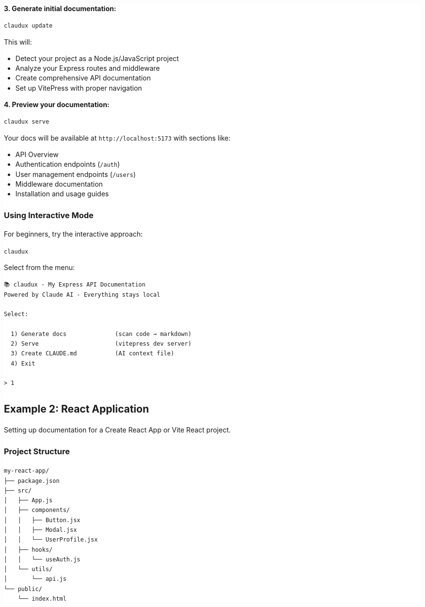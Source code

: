 **3. Generate initial documentation:**
```bash
claudux update
```

This will:
- Detect your project as a Node.js/JavaScript project
- Analyze your Express routes and middleware
- Create comprehensive API documentation
- Set up VitePress with proper navigation

**4. Preview your documentation:**
```bash
claudux serve
```

Your docs will be available at `http://localhost:5173` with sections like:
- API Overview
- Authentication endpoints (`/auth`)
- User management endpoints (`/users`)
- Middleware documentation
- Installation and usage guides

### Using Interactive Mode

For beginners, try the interactive approach:

```bash
claudux
```

Select from the menu:
```
📚 claudux - My Express API Documentation
Powered by Claude AI - Everything stays local

Select:

  1) Generate docs              (scan code → markdown)
  2) Serve                      (vitepress dev server)
  3) Create CLAUDE.md           (AI context file)
  4) Exit

> 1
```

## Example 2: React Application

Setting up documentation for a Create React App or Vite React project.

### Project Structure
```
my-react-app/
├── package.json
├── src/
│   ├── App.js
│   ├── components/
│   │   ├── Button.jsx
│   │   ├── Modal.jsx
│   │   └── UserProfile.jsx
│   ├── hooks/
│   │   └── useAuth.js
│   └── utils/
│       └── api.js
└── public/
    └── index.html
```
